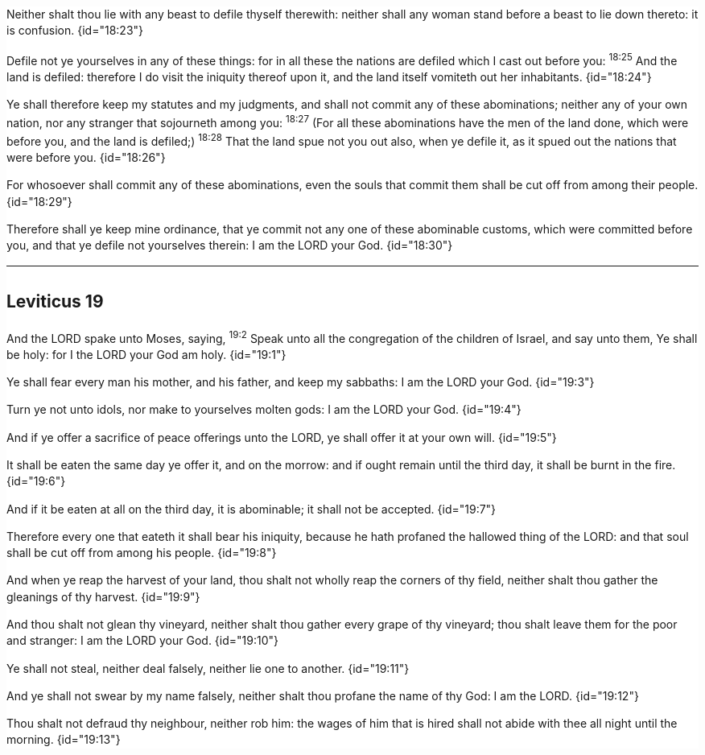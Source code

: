 Neither shalt thou lie with any beast to defile thyself therewith: neither shall any woman stand before a beast to lie down thereto: it is confusion.  {id="18:23"}

Defile not ye yourselves in any of these things: for in all these the nations are defiled which I cast out before you: <sup>18:25</sup> And the land is defiled: therefore I do visit the iniquity thereof upon it, and the land itself vomiteth out her inhabitants.  {id="18:24"}

Ye shall therefore keep my statutes and my judgments, and shall not commit any of these abominations; neither any of your own nation, nor any stranger that sojourneth among you: <sup>18:27</sup> (For all these abominations have the men of the land done, which were before you, and the land is defiled;) <sup>18:28</sup> That the land spue not you out also, when ye defile it, as it spued out the nations that were before you.  {id="18:26"}

For whosoever shall commit any of these abominations, even the souls that commit them shall be cut off from among their people.  {id="18:29"}

Therefore shall ye keep mine ordinance, that ye commit not any one of these abominable customs, which were committed before you, and that ye defile not yourselves therein: I am the LORD your God.  {id="18:30"}

---

## Leviticus 19

And the LORD spake unto Moses, saying, <sup>19:2</sup> Speak unto all the congregation of the children of Israel, and say unto them, Ye shall be holy: for I the LORD your God am holy.  {id="19:1"}

Ye shall fear every man his mother, and his father, and keep my sabbaths: I am the LORD your God.  {id="19:3"}

Turn ye not unto idols, nor make to yourselves molten gods: I am the LORD your God.  {id="19:4"}

And if ye offer a sacrifice of peace offerings unto the LORD, ye shall offer it at your own will.  {id="19:5"}

It shall be eaten the same day ye offer it, and on the morrow: and if ought remain until the third day, it shall be burnt in the fire.  {id="19:6"}

And if it be eaten at all on the third day, it is abominable; it shall not be accepted.  {id="19:7"}

Therefore every one that eateth it shall bear his iniquity, because he hath profaned the hallowed thing of the LORD: and that soul shall be cut off from among his people.  {id="19:8"}

And when ye reap the harvest of your land, thou shalt not wholly reap the corners of thy field, neither shalt thou gather the gleanings of thy harvest.  {id="19:9"}

And thou shalt not glean thy vineyard, neither shalt thou gather every grape of thy vineyard; thou shalt leave them for the poor and stranger: I am the LORD your God.  {id="19:10"}

Ye shall not steal, neither deal falsely, neither lie one to another.  {id="19:11"}

And ye shall not swear by my name falsely, neither shalt thou profane the name of thy God: I am the LORD.  {id="19:12"}

Thou shalt not defraud thy neighbour, neither rob him: the wages of him that is hired shall not abide with thee all night until the morning.  {id="19:13"}
